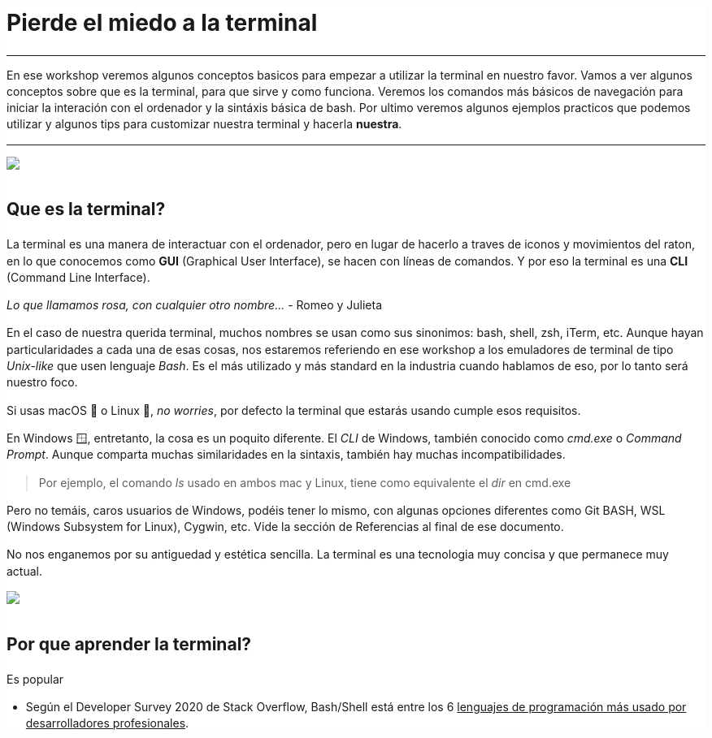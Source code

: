# Pierde el miedo a la terminal 

---
En ese workshop veremos algunos conceptos basicos para empezar a utilizar la terminal en nuestro favor. Vamos a ver algunos conceptos sobre que es la terminal, para que sirve y como funciona. Veremos los comandos más básicos de navegación para iniciar la interación con el ordenador y la sintáxis básica de bash.
Por ultimo veremos algunos ejemplos practicos que podemos utilizar y algunos tips para customizar nuestra terminal y hacerla **nuestra**.

---

![](https://upload.wikimedia.org/wikipedia/commons/thumb/9/9f/DEC_VT100_terminal_transparent.png/1200px-DEC_VT100_terminal_transparent.png)

## Que es la terminal?
La terminal es una manera de interactuar con el ordenador, pero en lugar de hacerlo a traves de iconos y movimientos del raton, en lo que conocemos como **GUI** (Graphical User Interface), se hacen con líneas de comandos. Y por eso la terminal es una **CLI** (Command Line Interface).

_Lo que llamamos rosa, con cualquier otro nombre..._
\- Romeo y Julieta

En el caso de nuestra querida terminal, muchos nombres se usan como sus sinonimos: bash, shell, zsh, iTerm, etc. Aunque hayan particularidades a cada una de esas cosas, nos estaremos referiendo en ese workshop a los emuladores de terminal de tipo _Unix-like_ que usen lenguaje _Bash_. Es el más utilizado y más standard en la industria cuando hablamos de eso, por lo tanto será nuestro foco.

Si usas macOS 🍎 o Linux 🐧, _no worries_, por defecto la terminal que estarás usando cumple esos requisitos.

En Windows 🪟, entretanto, la cosa es un poquito diferente. El *CLI* de Windows, también conocido como _cmd.exe_ o _Command Prompt_. Aunque comparta muchas similaridades en la sintaxis, también hay muchas incompatibilidades. 
> Por ejemplo, el comando _ls_ usado en ambos mac y Linux, tiene como equivalente el _dir_ en cmd.exe

Pero no temáis, caros usuarios de Windows, podéis tener lo mismo, con algunas opciones diferentes como Git BASH, WSL (Windows Subsystem for Linux), Cygwin, etc. Vide la sección de Referencias al final de ese documento.

No nos enganemos por su antiguedad y estética sencilla. La terminal es una tecnologia muy concisa y que permanece muy actual.

![](https://i.pinimg.com/originals/9e/b4/16/9eb4164e55781372ac1ebe21ce056f6c.jpg)

## Por que aprender la terminal?
Es popular
- Según el Developer Survey 2020 de Stack Overflow, Bash/Shell está entre los 6 [lenguajes de programación más usado por desarrolladores profesionales](https://insights.stackoverflow.com/survey/2020#technology-programming-scripting-and-markup-languages-professional-developers).
